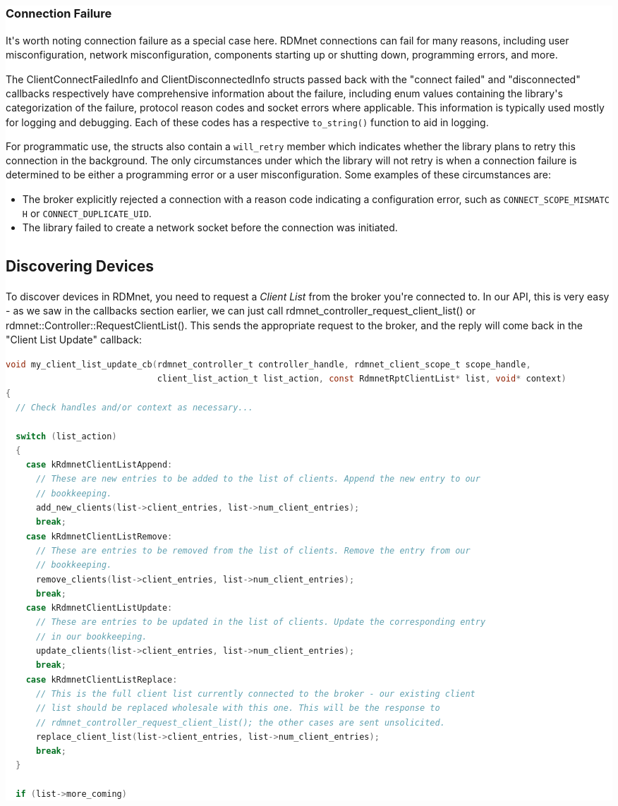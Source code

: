 
### Connection Failure

It's worth noting connection failure as a special case here. RDMnet connections can fail for many
reasons, including user misconfiguration, network misconfiguration, components starting up or
shutting down, programming errors, and more.

The ClientConnectFailedInfo and ClientDisconnectedInfo structs passed back with the 
"connect failed" and "disconnected" callbacks respectively have comprehensive information about the 
failure, including enum values containing the library's categorization of the failure, protocol
reason codes and socket errors where applicable. This information is typically used mostly for
logging and debugging. Each of these codes has a respective `to_string()` function to aid in
logging.

For programmatic use, the structs also contain a `will_retry` member which indicates whether the
library plans to retry this connection in the background. The only circumstances under which the 
library will not retry is when a connection failure is determined to be either a programming error
or a user misconfiguration. Some examples of these circumstances are:

* The broker explicitly rejected a connection with a reason code indicating a configuration error,
  such as `CONNECT_SCOPE_MISMATCH` or `CONNECT_DUPLICATE_UID`.
* The library failed to create a network socket before the connection was initiated.

## Discovering Devices

To discover devices in RDMnet, you need to request a _Client List_ from the broker you're connected
to. In our API, this is very easy - as we saw in the callbacks section earlier, we can just call
rdmnet_controller_request_client_list() or rdmnet::Controller::RequestClientList(). This sends the
appropriate request to the broker, and the reply will come back in the "Client List Update"
callback:


```c
void my_client_list_update_cb(rdmnet_controller_t controller_handle, rdmnet_client_scope_t scope_handle,
                              client_list_action_t list_action, const RdmnetRptClientList* list, void* context)
{
  // Check handles and/or context as necessary...

  switch (list_action)
  {
    case kRdmnetClientListAppend:
      // These are new entries to be added to the list of clients. Append the new entry to our
      // bookkeeping.
      add_new_clients(list->client_entries, list->num_client_entries);
      break;
    case kRdmnetClientListRemove:
      // These are entries to be removed from the list of clients. Remove the entry from our
      // bookkeeping.
      remove_clients(list->client_entries, list->num_client_entries);
      break;
    case kRdmnetClientListUpdate:
      // These are entries to be updated in the list of clients. Update the corresponding entry
      // in our bookkeeping.
      update_clients(list->client_entries, list->num_client_entries);
      break;
    case kRdmnetClientListReplace:
      // This is the full client list currently connected to the broker - our existing client 
      // list should be replaced wholesale with this one. This will be the response to
      // rdmnet_controller_request_client_list(); the other cases are sent unsolicited.
      replace_client_list(list->client_entries, list->num_client_entries);
      break;
  }

  if (list->more_coming)
```